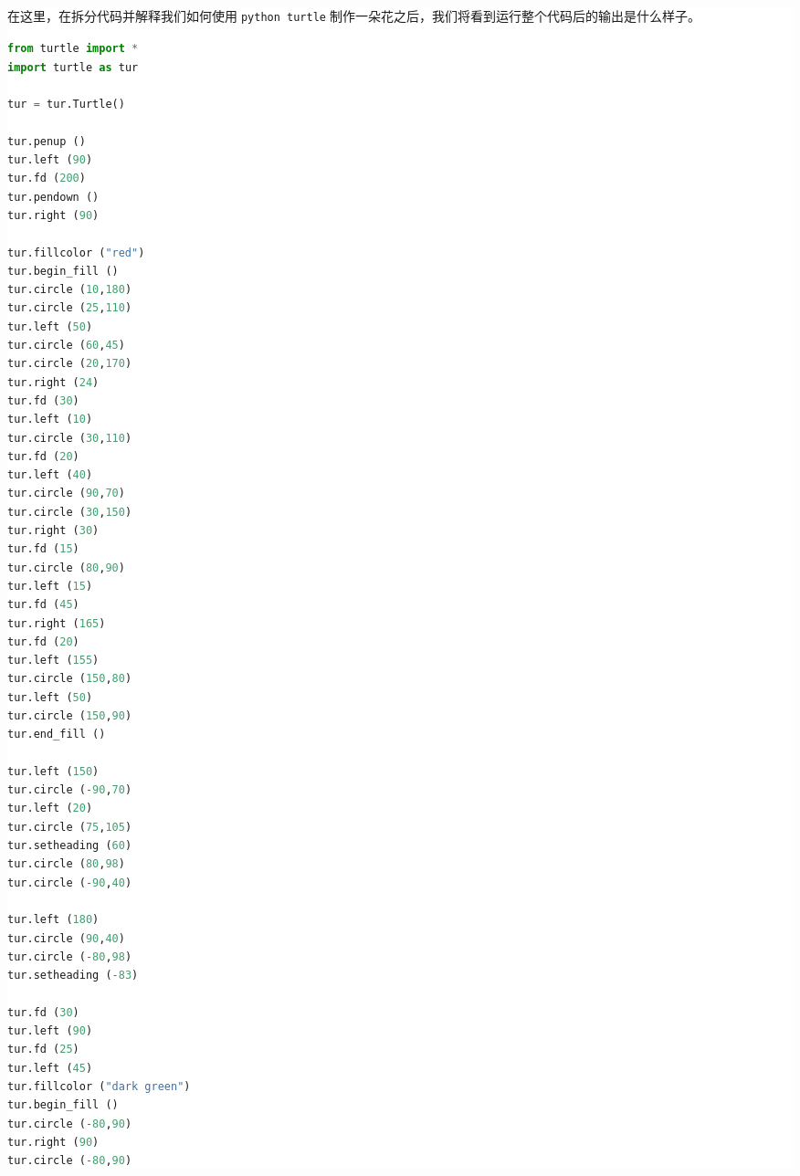 在这里，在拆分代码并解释我们如何使用 `python turtle` 制作一朵花之后，我们将看到运行整个代码后的输出是什么样子。

```py
from turtle import *
import turtle as tur

tur = tur.Turtle()

tur.penup ()
tur.left (90)
tur.fd (200)
tur.pendown ()
tur.right (90)

tur.fillcolor ("red")
tur.begin_fill ()
tur.circle (10,180)
tur.circle (25,110)
tur.left (50)
tur.circle (60,45)
tur.circle (20,170)
tur.right (24)
tur.fd (30)
tur.left (10)
tur.circle (30,110)
tur.fd (20)
tur.left (40)
tur.circle (90,70)
tur.circle (30,150)
tur.right (30)
tur.fd (15)
tur.circle (80,90)
tur.left (15)
tur.fd (45)
tur.right (165)
tur.fd (20)
tur.left (155)
tur.circle (150,80)
tur.left (50)
tur.circle (150,90)
tur.end_fill ()

tur.left (150)
tur.circle (-90,70)
tur.left (20)
tur.circle (75,105)
tur.setheading (60)
tur.circle (80,98)
tur.circle (-90,40)

tur.left (180)
tur.circle (90,40)
tur.circle (-80,98)
tur.setheading (-83)

tur.fd (30)
tur.left (90)
tur.fd (25)
tur.left (45)
tur.fillcolor ("dark green")
tur.begin_fill ()
tur.circle (-80,90)
tur.right (90)
tur.circle (-80,90)
```